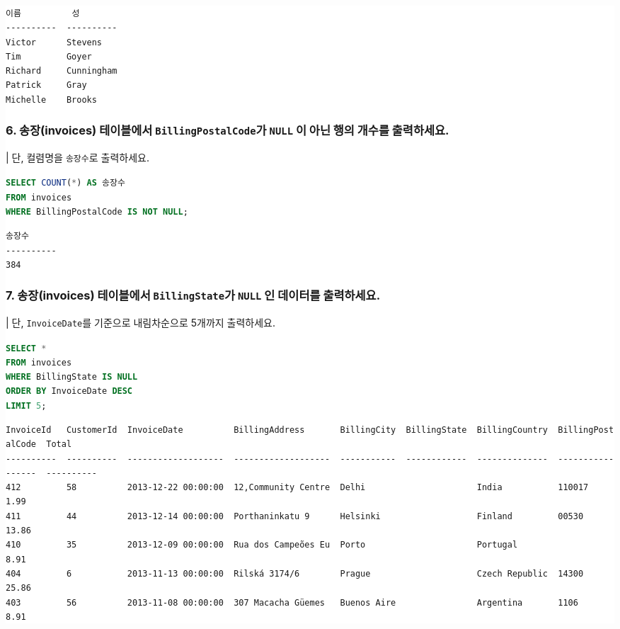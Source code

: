 ```
이름          성
----------  ----------
Victor      Stevens
Tim         Goyer
Richard     Cunningham
Patrick     Gray
Michelle    Brooks
```

### 6. 송장(invoices) 테이블에서 `BillingPostalCode`가 `NULL` 이 아닌 행의 개수를 출력하세요.

| 단, 컬렴명을 `송장수`로 출력하세요.

```sql
SELECT COUNT(*) AS 송장수
FROM invoices
WHERE BillingPostalCode IS NOT NULL;
```

```
송장수
----------
384
```

### 7. 송장(invoices) 테이블에서 `BillingState`가 `NULL` 인 데이터를 출력하세요.

| 단, `InvoiceDate`를 기준으로 내림차순으로 5개까지 출력하세요.

```sql
SELECT *
FROM invoices
WHERE BillingState IS NULL
ORDER BY InvoiceDate DESC
LIMIT 5;
```

```
InvoiceId   CustomerId  InvoiceDate          BillingAddress       BillingCity  BillingState  BillingCountry  BillingPostalCode  Total
----------  ----------  -------------------  -------------------  -----------  ------------  --------------  -----------------  ----------
412         58          2013-12-22 00:00:00  12,Community Centre  Delhi                      India           110017             1.99
411         44          2013-12-14 00:00:00  Porthaninkatu 9      Helsinki                   Finland         00530              13.86
410         35          2013-12-09 00:00:00  Rua dos Campeões Eu  Porto                      Portugal                           8.91
404         6           2013-11-13 00:00:00  Rilská 3174/6        Prague                     Czech Republic  14300              25.86
403         56          2013-11-08 00:00:00  307 Macacha Güemes   Buenos Aire                Argentina       1106               8.91
```
